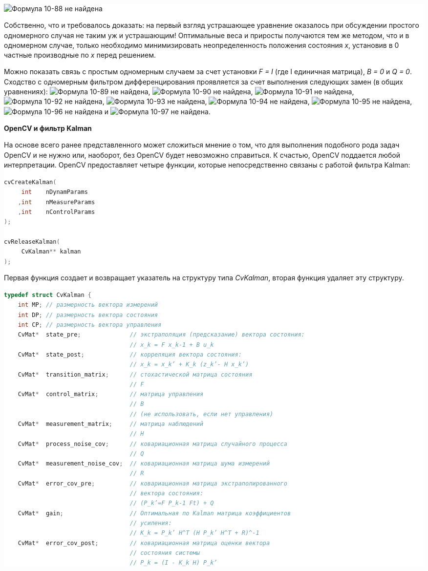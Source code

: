 ![Формула 10-88 не найдена](Images/Frml_10_88.jpg)

Собственно, что и требовалось доказать: на первый взгляд устрашающее уравнение оказалось при обсуждении простого одномерного случая не таким уж и устрашающим! Оптимальные веса и приросты получаются тем же методом, что и в одномерном случае, только необходимо минимизировать неопределенность положения состояния *x*, установив в 0 частные производные по *x* перед решением. 

Можно показать связь с простым одномерным случаем за счет установки *F = I* (где I единичная матрица), *B = 0* и *Q = 0*. Сходство с одномерным фильтром дифференцирования проявляется за счет выполнения следующих замен (в общих уравнениях): ![Формула 10-89 не найдена](Images/Frml_10_89.jpg), ![Формула 10-90 не найдена](Images/Frml_10_90.jpg), ![Формула 10-91 не найдена](Images/Frml_10_91.jpg), ![Формула 10-92 не найдена](Images/Frml_10_92.jpg), ![Формула 10-93 не найдена](Images/Frml_10_93.jpg), ![Формула 10-94 не найдена](Images/Frml_10_94.jpg), ![Формула 10-95 не найдена](Images/Frml_10_95.jpg), ![Формула 10-96 не найдена](Images/Frml_10_96.jpg) и ![Формула 10-97 не найдена](Images/Frml_10_97.jpg).

**OpenCV и фильтр Kalman**

На основе всего ранее представленного может сложиться мнение о том, что для выполнения подобного рода задач OpenCV и не нужно или, наоборот, без OpenCV будет невозможно справиться. К счастью, OpenCV поддается любой интерпретации. OpenCV предоставляет четыре функции, которые непосредственно связаны с работой фильтра Kalman:

```cpp
cvCreateKalman(
     int    nDynamParams
    ,int    nMeasureParams
    ,int    nControlParams
);

cvReleaseKalman(
     CvKalman** kalman
);
```

Первая функция создает и возвращает указатель на структуру типа *CvKalman*, вторая функция удаляет эту структуру.

```cpp
typedef struct CvKalman {
    int MP; // размерность вектора измерений
    int DP; // размерность вектора состояния
    int CP; // размерность вектора управления
    CvMat*  state_pre;              // экстраполяция (предсказание) вектора состояния:
                                    // x_k = F x_k-1 + B u_k
    CvMat*  state_post;             // корреляция вектора состояния:
                                    // x_k = x_k’ + K_k (z_k’- H x_k’)
    CvMat*  transition_matrix;      // стохастической матрица состояния
                                    // F
    CvMat*  control_matrix;         // матрица управления
                                    // B
                                    // (не использовать, если нет управления)
    CvMat*  measurement_matrix;     // матрица наблюдений
                                    // H
    CvMat*  process_noise_cov;      // ковариационная матрица случайного процесса
                                    // Q
    CvMat*  measurement_noise_cov;  // ковариационная матрица шума измерений
                                    // R
    CvMat*  error_cov_pre;          // ковариационная матрица экстраполированного
                                    // вектора состояния:
                                    // (P_k’=F P_k-1 Ft) + Q
    CvMat*  gain;                   // Оптимальная по Kalman матрица коэффициентов 
                                    // усиления:
                                    // K_k = P_k’ H^T (H P_k’ H^T + R)^-1
    CvMat*  error_cov_post;         // ковариационная матрица оценки вектора 
                                    // состояния системы
                                    // P_k = (I - K_k H) P_k’
```